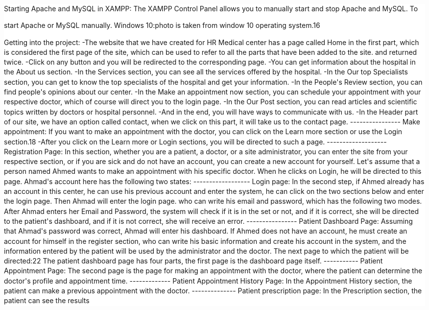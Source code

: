 Starting Apache and MySQL in XAMPP:
    The XAMPP Control Panel allows you to manually start and stop Apache and MySQL. To

start Apache or MySQL manually.
    Windows 10:photo is taken from window 10 operating system.16

Getting into the project:
    -The website that we have created for HR Medical center has a page called Home
    in the first part, which is considered the first page of the site, which can be used
    to refer to all the parts that have been added to the site. and returned twice.
    -Click on any button and you will be redirected to the corresponding page.
    -You can get information about the hospital in the About us section.
    -In the Services section, you can see all the services offered by the hospital.
    -In the Our top Specialists section, you can get to know the top specialists of the hospital and get your information.
    -In the People's Review section, you can find people's opinions about our center.
    -In the Make an appointment now section, you can schedule your appointment
    with your respective doctor, which of course will direct you to the login page.
    -In the Our Post section, you can read articles and scientific topics written by
    doctors or hospital personnel.
    -And in the end, you will have ways to communicate with us.
    -In the Header part of our site, we have an option called contact, when we click
    on this part, it will take us to the contact page.
    ----------------
    Make appointment: If you want to make an appointment with the doctor, you
    can click on the Learn more section or use the Login section.18
    -After you click on the Learn more or Login sections, you will be directed to such a
    page.
    -------------------
    Registration Page: In this section, whether you are a patient, a doctor, or a site
    administrator, you can enter the site from your respective section, or if you are
    sick and do not have an account, you can create a new account for yourself.
    Let's assume that a person named Ahmed wants to make an appointment with his
    specific doctor. When he clicks on Login, he will be directed to this page.
    Ahmad's account here has the following two states:
    ------------------
    Login page: In the second step, if Ahmed already has an account in this center,
    he can use his previous account and enter the system, he can click on the two
    sections below and enter the login page.
    Then Ahmad will enter the login page.
    who can write his email and password, which has the following two modes.
    After Ahmad enters her Email and Password, the system will check if it is in the
    set or not, and if it is correct, she will be directed to the patient's dashboard, and
    if it is not correct, she will receive an error.
    ----------------
    Patient Dashboard Page: Assuming that Ahmad's password was correct, Ahmad will
    enter his dashboard.
    If Ahmed does not have an account, he must create an account for himself in the
    register section, who can write his basic information and create his account in the
    system, and the information entered by the patient will be used by the
    administrator and the doctor.
    The next page to which the patient will be directed:22
    The patient dashboard page has four parts, the first page is the dashboard page
    itself.
    -----------
    Patient Appointment Page: The second page is the page for making an
    appointment with the doctor, where the patient can determine the doctor's
    profile and appointment time.
    -------------
    Patient Appointment History Page: In the Appointment History section, the patient
    can make a previous appointment with the doctor.
    --------------
    Patient prescription page: In the Prescription section, the patient can see the results